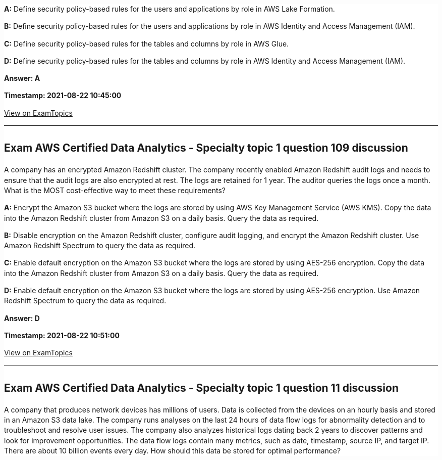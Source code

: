 **A:** Define security policy-based rules for the users and applications by role in AWS Lake Formation.

**B:** Define security policy-based rules for the users and applications by role in AWS Identity and Access Management (IAM).

**C:** Define security policy-based rules for the tables and columns by role in AWS Glue.

**D:** Define security policy-based rules for the tables and columns by role in AWS Identity and Access Management (IAM).



**Answer: A**

**Timestamp: 2021-08-22 10:45:00**

[View on ExamTopics](https://www.examtopics.com/discussions/amazon/view/60220-exam-aws-certified-data-analytics-specialty-topic-1-question/)

----------------------------------------

## Exam AWS Certified Data Analytics - Specialty topic 1 question 109 discussion

A company has an encrypted Amazon Redshift cluster. The company recently enabled Amazon Redshift audit logs and needs to ensure that the audit logs are also encrypted at rest. The logs are retained for 1 year. The auditor queries the logs once a month.
What is the MOST cost-effective way to meet these requirements?

**A:** Encrypt the Amazon S3 bucket where the logs are stored by using AWS Key Management Service (AWS KMS). Copy the data into the Amazon Redshift cluster from Amazon S3 on a daily basis. Query the data as required.

**B:** Disable encryption on the Amazon Redshift cluster, configure audit logging, and encrypt the Amazon Redshift cluster. Use Amazon Redshift Spectrum to query the data as required.

**C:** Enable default encryption on the Amazon S3 bucket where the logs are stored by using AES-256 encryption. Copy the data into the Amazon Redshift cluster from Amazon S3 on a daily basis. Query the data as required.

**D:** Enable default encryption on the Amazon S3 bucket where the logs are stored by using AES-256 encryption. Use Amazon Redshift Spectrum to query the data as required.



**Answer: D**

**Timestamp: 2021-08-22 10:51:00**

[View on ExamTopics](https://www.examtopics.com/discussions/amazon/view/60223-exam-aws-certified-data-analytics-specialty-topic-1-question/)

----------------------------------------

## Exam AWS Certified Data Analytics - Specialty topic 1 question 11 discussion

A company that produces network devices has millions of users. Data is collected from the devices on an hourly basis and stored in an Amazon S3 data lake.
The company runs analyses on the last 24 hours of data flow logs for abnormality detection and to troubleshoot and resolve user issues. The company also analyzes historical logs dating back 2 years to discover patterns and look for improvement opportunities.
The data flow logs contain many metrics, such as date, timestamp, source IP, and target IP. There are about 10 billion events every day.
How should this data be stored for optimal performance?
